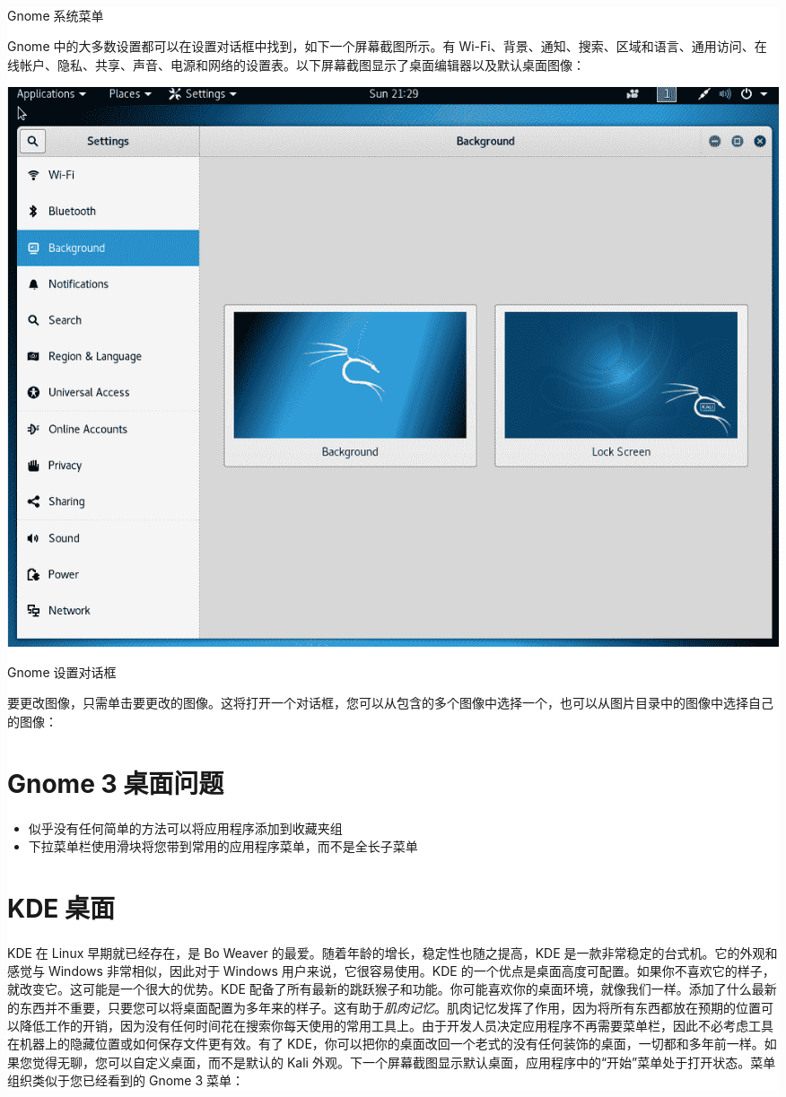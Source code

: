 Gnome 系统菜单

Gnome 中的大多数设置都可以在设置对话框中找到，如下一个屏幕截图所示。有 Wi-Fi、背景、通知、搜索、区域和语言、通用访问、在线帐户、隐私、共享、声音、电源和网络的设置表。以下屏幕截图显示了桌面编辑器以及默认桌面图像：

![](img/b16554d6-fab9-46a4-98d1-19bb8b95b0bd.png)

Gnome 设置对话框

要更改图像，只需单击要更改的图像。这将打开一个对话框，您可以从包含的多个图像中选择一个，也可以从图片目录中的图像中选择自己的图像：

# Gnome 3 桌面问题

*   似乎没有任何简单的方法可以将应用程序添加到收藏夹组
*   下拉菜单栏使用滑块将您带到常用的应用程序菜单，而不是全长子菜单

# KDE 桌面

KDE 在 Linux 早期就已经存在，是 Bo Weaver 的最爱。随着年龄的增长，稳定性也随之提高，KDE 是一款非常稳定的台式机。它的外观和感觉与 Windows 非常相似，因此对于 Windows 用户来说，它很容易使用。KDE 的一个优点是桌面高度可配置。如果你不喜欢它的样子，就改变它。这可能是一个很大的优势。KDE 配备了所有最新的跳跃猴子和功能。你可能喜欢你的桌面环境，就像我们一样。添加了什么最新的东西并不重要，只要您可以将桌面配置为多年来的样子。这有助于*肌肉记忆*。肌肉记忆发挥了作用，因为将所有东西都放在预期的位置可以降低工作的开销，因为没有任何时间花在搜索你每天使用的常用工具上。由于开发人员决定应用程序不再需要菜单栏，因此不必考虑工具在机器上的隐藏位置或如何保存文件更有效。有了 KDE，你可以把你的桌面改回一个老式的没有任何装饰的桌面，一切都和多年前一样。如果您觉得无聊，您可以自定义桌面，而不是默认的 Kali 外观。下一个屏幕截图显示默认桌面，应用程序中的“开始”菜单处于打开状态。菜单组织类似于您已经看到的 Gnome 3 菜单：
